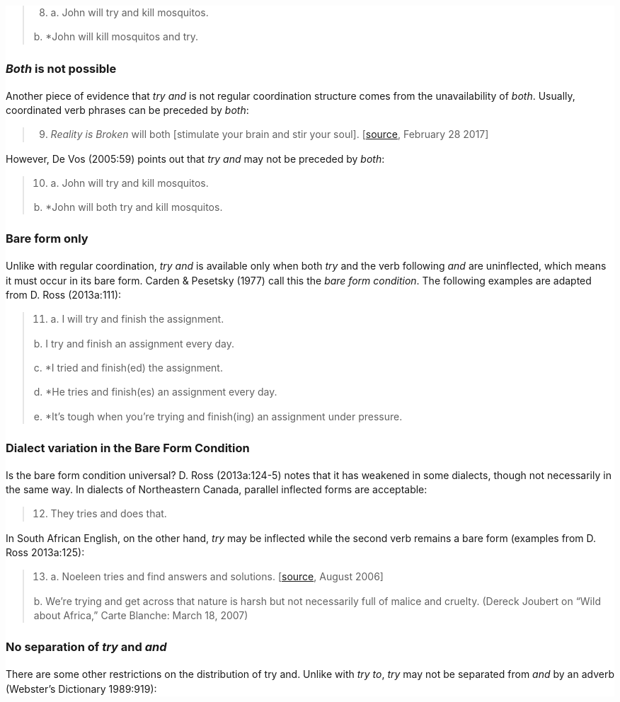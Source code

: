 > 8) a. John will try and kill mosquitos.
> 
> b. \*John will kill mosquitos and try.

### _Both_ is not possible

Another piece of evidence that _try and_ is not regular coordination structure comes from the unavailability of _both_. Usually, coordinated verb phrases can be preceded by _both_:

> 9) _Reality is Broken_ will both \[stimulate your brain and stir your soul\]. \[[source](https://janemcgonigal.com/my-book/), February 28 2017\]

However, De Vos (2005:59) points out that _try and_ may not be preceded by _both_:

> 10) a. John will try and kill mosquitos.
> 
> b. \*John will both try and kill mosquitos.

### Bare form only

Unlike with regular coordination, _try and_ is available only when both _try_ and the verb following _and_ are uninflected, which means it must occur in its bare form. Carden & Pesetsky (1977) call this the _bare form condition_. The following examples are adapted from D. Ross (2013a:111):

> 11) a. I will try and finish the assignment.
> 
> b. I try and finish an assignment every day.
> 
> c. \*I tried and finish(ed) the assignment.
> 
> d. \*He tries and finish(es) an assignment every day.
> 
> e. \*It’s tough when you’re trying and finish(ing) an assignment under pressure.

### Dialect variation in the Bare Form Condition

Is the bare form condition universal? D. Ross (2013a:124-5) notes that it has weakened in some dialects, though not necessarily in the same way. In dialects of Northeastern Canada, parallel inflected forms are acceptable:

> 12) They tries and does that.

In South African English, on the other hand, _try_ may be inflected while the second verb remains a bare form (examples from D. Ross 2013a:125):

> 13) a. Noeleen tries and find answers and solutions. \[[source](http://www.tvsa.co.za/default.asp?blogname=coming_up_on_3Talk&ArticleID=2903), August 2006\]
> 
> b. We’re trying and get across that nature is harsh but not necessarily full of malice and cruelty. (Dereck Joubert on “Wild about Africa,” Carte Blanche: March 18, 2007)

### No separation of _try_ and _and_

There are some other restrictions on the distribution of try and. Unlike with _try to_, _try_ may not be separated from _and_ by an adverb (Webster’s Dictionary 1989:919):
